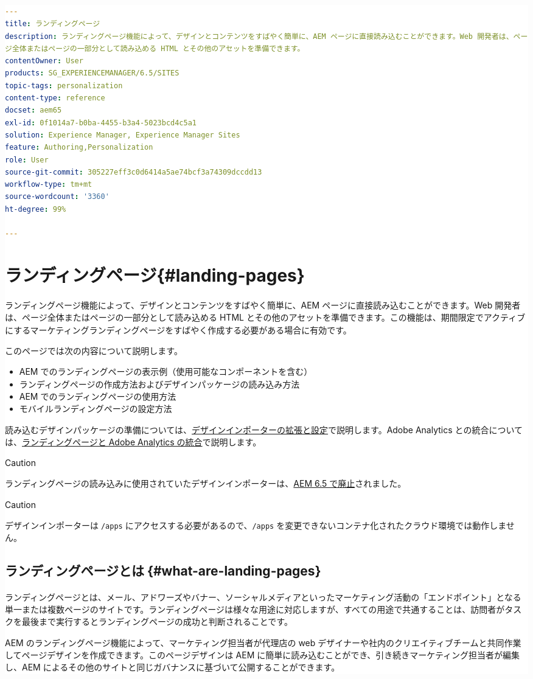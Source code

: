 ```yaml
---
title: ランディングページ
description: ランディングページ機能によって、デザインとコンテンツをすばやく簡単に、AEM ページに直接読み込むことができます。Web 開発者は、ページ全体またはページの一部分として読み込める HTML とその他のアセットを準備できます。
contentOwner: User
products: SG_EXPERIENCEMANAGER/6.5/SITES
topic-tags: personalization
content-type: reference
docset: aem65
exl-id: 0f1014a7-b0ba-4455-b3a4-5023bcd4c5a1
solution: Experience Manager, Experience Manager Sites
feature: Authoring,Personalization
role: User
source-git-commit: 305227eff3c0d6414a5ae74bcf3a74309dccdd13
workflow-type: tm+mt
source-wordcount: '3360'
ht-degree: 99%

---
```


# ランディングページ{#landing-pages}

ランディングページ機能によって、デザインとコンテンツをすばやく簡単に、AEM ページに直接読み込むことができます。Web 開発者は、ページ全体またはページの一部分として読み込める HTML とその他のアセットを準備できます。この機能は、期間限定でアクティブにするマーケティングランディングページをすばやく作成する必要がある場合に有効です。

このページでは次の内容について説明します。

* AEM でのランディングページの表示例（使用可能なコンポーネントを含む）
* ランディングページの作成方法およびデザインパッケージの読み込み方法
* AEM でのランディングページの使用方法
* モバイルランディングページの設定方法

読み込むデザインパッケージの準備については、[デザインインポーターの拡張と設定](/help/sites-administering/extending-the-design-importer-for-landingpages.md)で説明します。Adobe Analytics との統合については、[ランディングページと Adobe Analytics の統合](/help/sites-administering/integrating-landing-pages-with-adobe-analytics.md)で説明します。

>[!CAUTION]
>
>ランディングページの読み込みに使用されていたデザインインポーターは、[AEM 6.5 で廃止](/help/release-notes/deprecated-removed-features.md#deprecated-features)されました。

>[!CAUTION]
>
>デザインインポーターは `/apps` にアクセスする必要があるので、`/apps` を変更できないコンテナ化されたクラウド環境では動作しません。

## ランディングページとは {#what-are-landing-pages}

ランディングページとは、メール、アドワーズやバナー、ソーシャルメディアといったマーケティング活動の「エンドポイント」となる単一または複数ページのサイトです。ランディングページは様々な用途に対応しますが、すべての用途で共通することは、訪問者がタスクを最後まで実行するとランディングページの成功と判断されることです。

AEM のランディングページ機能によって、マーケティング担当者が代理店の web デザイナーや社内のクリエイティブチームと共同作業してページデザインを作成できます。このページデザインは AEM に簡単に読み込むことができ、引き続きマーケティング担当者が編集し、AEM によるその他のサイトと同じガバナンスに基づいて公開することができます。
